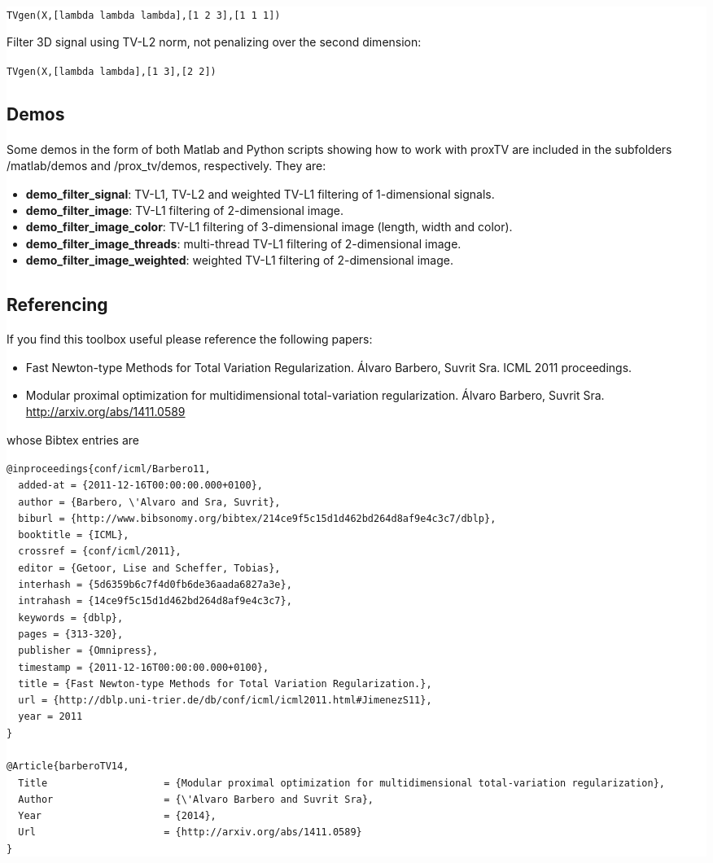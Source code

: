     TVgen(X,[lambda lambda lambda],[1 2 3],[1 1 1])

Filter 3D signal using TV-L2 norm, not penalizing over the second dimension:

    TVgen(X,[lambda lambda],[1 3],[2 2])

## Demos

Some demos in the form of both Matlab and Python scripts showing how to work with proxTV are included in the subfolders /matlab/demos and /prox_tv/demos, respectively. They are:

- **demo_filter_signal**: TV-L1, TV-L2 and weighted TV-L1 filtering of 1-dimensional signals.
- **demo_filter_image**: TV-L1 filtering of 2-dimensional image.
- **demo_filter_image_color**: TV-L1 filtering of 3-dimensional image (length, width and color).
- **demo_filter_image_threads**: multi-thread TV-L1 filtering of 2-dimensional image.
- **demo_filter_image_weighted**: weighted TV-L1 filtering of 2-dimensional image.

## Referencing

If you find this toolbox useful please reference the following papers:

* Fast Newton-type Methods for Total Variation Regularization. Álvaro Barbero, Suvrit Sra. ICML 2011 proceedings.
    
* Modular proximal optimization for multidimensional total-variation regularization. Álvaro Barbero, Suvrit Sra. http://arxiv.org/abs/1411.0589
    
whose Bibtex entries are

    @inproceedings{conf/icml/Barbero11,
      added-at = {2011-12-16T00:00:00.000+0100},
      author = {Barbero, \'Alvaro and Sra, Suvrit},
      biburl = {http://www.bibsonomy.org/bibtex/214ce9f5c15d1d462bd264d8af9e4c3c7/dblp},
      booktitle = {ICML},
      crossref = {conf/icml/2011},
      editor = {Getoor, Lise and Scheffer, Tobias},
      interhash = {5d6359b6c7f4d0fb6de36aada6827a3e},
      intrahash = {14ce9f5c15d1d462bd264d8af9e4c3c7},
      keywords = {dblp},
      pages = {313-320},
      publisher = {Omnipress},
      timestamp = {2011-12-16T00:00:00.000+0100},
      title = {Fast Newton-type Methods for Total Variation Regularization.},
      url = {http://dblp.uni-trier.de/db/conf/icml/icml2011.html#JimenezS11},
      year = 2011
    }
    
    @Article{barberoTV14,
      Title                    = {Modular proximal optimization for multidimensional total-variation regularization},
      Author                   = {\'Alvaro Barbero and Suvrit Sra},
      Year                     = {2014},
      Url                      = {http://arxiv.org/abs/1411.0589}
    }
